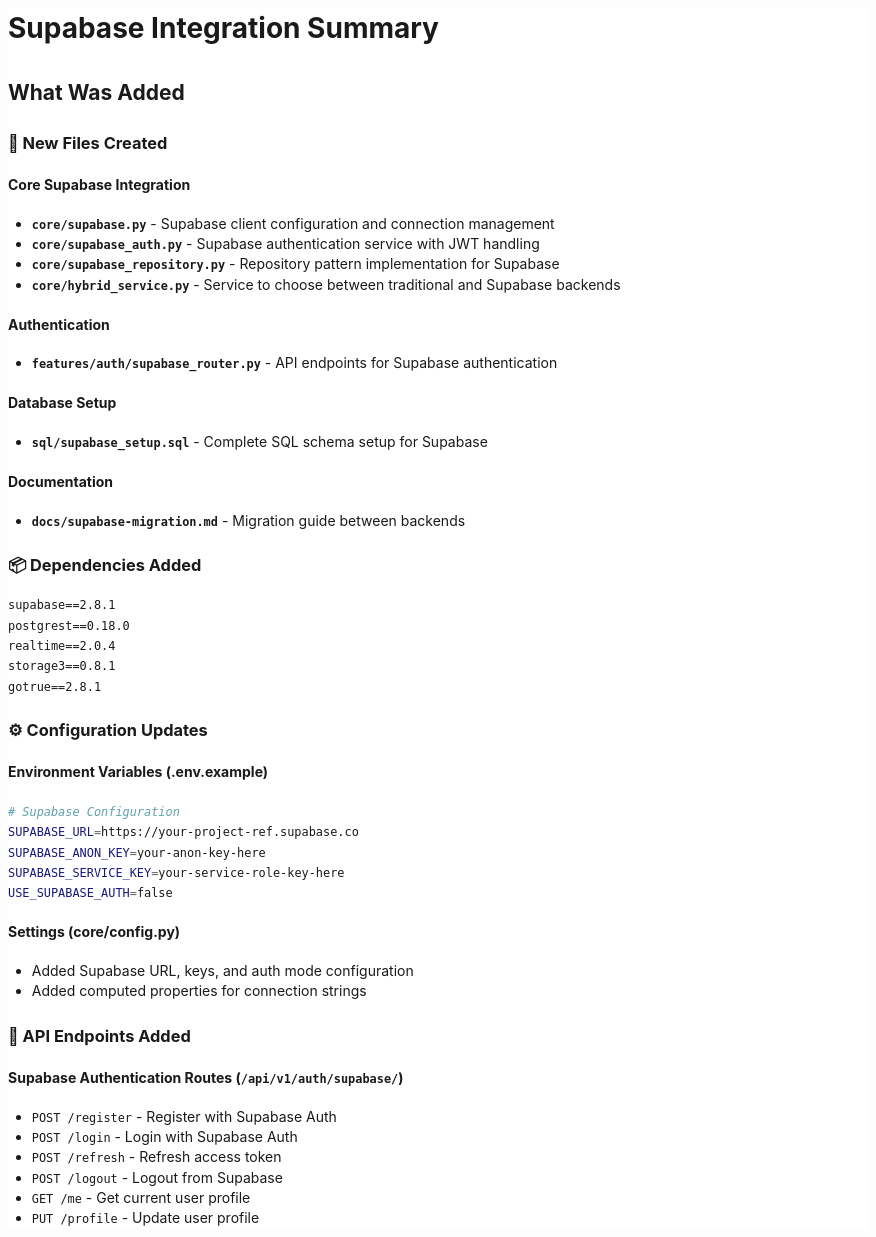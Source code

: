 # Supabase Integration Summary

## What Was Added

### 📁 New Files Created

#### Core Supabase Integration
- **`core/supabase.py`** - Supabase client configuration and connection management
- **`core/supabase_auth.py`** - Supabase authentication service with JWT handling
- **`core/supabase_repository.py`** - Repository pattern implementation for Supabase
- **`core/hybrid_service.py`** - Service to choose between traditional and Supabase backends

#### Authentication
- **`features/auth/supabase_router.py`** - API endpoints for Supabase authentication

#### Database Setup
- **`sql/supabase_setup.sql`** - Complete SQL schema setup for Supabase

#### Documentation
- **`docs/supabase-migration.md`** - Migration guide between backends

### 📦 Dependencies Added

```
supabase==2.8.1
postgrest==0.18.0
realtime==2.0.4
storage3==0.8.1
gotrue==2.8.1
```

### ⚙️ Configuration Updates

#### Environment Variables (.env.example)
```bash
# Supabase Configuration
SUPABASE_URL=https://your-project-ref.supabase.co
SUPABASE_ANON_KEY=your-anon-key-here
SUPABASE_SERVICE_KEY=your-service-role-key-here
USE_SUPABASE_AUTH=false
```

#### Settings (core/config.py)
- Added Supabase URL, keys, and auth mode configuration
- Added computed properties for connection strings

### 🚀 API Endpoints Added

#### Supabase Authentication Routes (`/api/v1/auth/supabase/`)
- `POST /register` - Register with Supabase Auth
- `POST /login` - Login with Supabase Auth  
- `POST /refresh` - Refresh access token
- `POST /logout` - Logout from Supabase
- `GET /me` - Get current user profile
- `PUT /profile` - Update user profile
